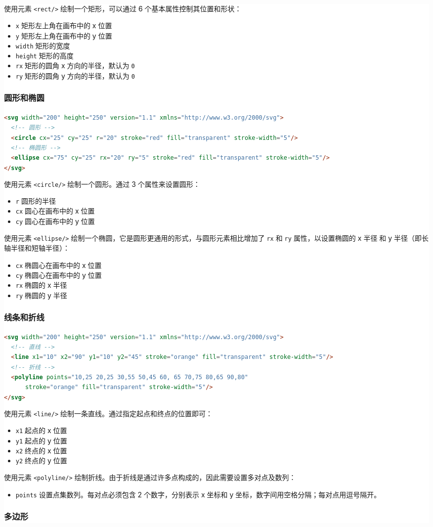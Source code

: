 使用元素 `<rect/>` 绘制一个矩形，可以通过 6 个基本属性控制其位置和形状：

* `x` 矩形左上角在画布中的 x 位置
* `y` 矩形左上角在画布中的 y 位置
* `width` 矩形的宽度
* `height` 矩形的高度
* `rx` 矩形的圆角 x 方向的半径，默认为 `0`
* `ry` 矩形的圆角 y 方向的半径，默认为 `0`

### 圆形和椭圆

```html
<svg width="200" height="250" version="1.1" xmlns="http://www.w3.org/2000/svg">
  <!-- 圆形 -->
  <circle cx="25" cy="25" r="20" stroke="red" fill="transparent" stroke-width="5"/>
  <!-- 椭圆形 -->
  <ellipse cx="75" cy="25" rx="20" ry="5" stroke="red" fill="transparent" stroke-width="5"/>
</svg>
```

使用元素 `<circle/>` 绘制一个圆形。通过 3 个属性来设置圆形：

* `r` 圆形的半径
* `cx` 圆心在画布中的 x 位置
* `cy` 圆心在画布中的 y 位置

使用元素 `<ellipse/>` 绘制一个椭圆，它是圆形更通用的形式，与圆形元素相比增加了 `rx` 和 `ry` 属性，以设置椭圆的 x 半径 和 y 半径（即长轴半径和短轴半径）：

* `cx` 椭圆心在画布中的 x 位置
* `cy` 椭圆心在画布中的 y 位置
* `rx` 椭圆的 x 半径
* `ry` 椭圆的 y 半径

### 线条和折线

```html
<svg width="200" height="250" version="1.1" xmlns="http://www.w3.org/2000/svg">
  <!-- 直线 -->
  <line x1="10" x2="90" y1="10" y2="45" stroke="orange" fill="transparent" stroke-width="5"/>
  <!-- 折线 -->
  <polyline points="10,25 20,25 30,55 50,45 60, 65 70,75 80,65 90,80"
      stroke="orange" fill="transparent" stroke-width="5"/>
</svg>
```

使用元素 `<line/>` 绘制一条直线。通过指定起点和终点的位置即可：

* `x1` 起点的 x 位置
* `y1` 起点的 y 位置
* `x2` 终点的 x 位置
* `y2` 终点的 y 位置

使用元素 `<polyline/>` 绘制折线。由于折线是通过许多点构成的，因此需要设置多对点及数列：

* `points` 设置点集数列。每对点必须包含 2 个数字，分别表示 x 坐标和 y 坐标，数字间用空格分隔；每对点用逗号隔开。

### 多边形
